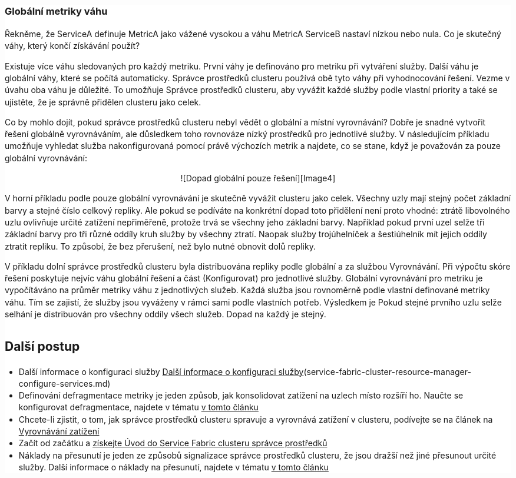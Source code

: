 ### <a name="global-metric-weights"></a>Globální metriky váhu
Řekněme, že ServiceA definuje MetricA jako vážené vysokou a váhu MetricA ServiceB nastaví nízkou nebo nula. Co je skutečný váhy, který končí získávání použít?

Existuje více váhu sledovaných pro každý metriku. První váhy je definováno pro metriku při vytváření služby. Další váhu je globální váhy, které se počítá automaticky. Správce prostředků clusteru používá obě tyto váhy při vyhodnocování řešení. Vezme v úvahu oba váhu je důležité. To umožňuje Správce prostředků clusteru, aby vyvážit každé služby podle vlastní priority a také se ujistěte, že je správně přidělen clusteru jako celek.

Co by mohlo dojít, pokud správce prostředků clusteru nebyl vědět o globální a místní vyrovnávání? Dobře je snadné vytvořit řešení globálně vyrovnáváním, ale důsledkem toho rovnováze nízký prostředků pro jednotlivé služby. V následujícím příkladu umožňuje vyhledat služba nakonfigurovaná pomocí právě výchozích metrik a najdete, co se stane, když je považován za pouze globální vyrovnávání:

<center>
![Dopad globální pouze řešení][Image4]
</center>

V horní příkladu podle pouze globální vyrovnávání je skutečně vyvážit clusteru jako celek. Všechny uzly mají stejný počet základní barvy a stejné číslo celkový repliky. Ale pokud se podíváte na konkrétní dopad toto přidělení není proto vhodné: ztrátě libovolného uzlu ovlivňuje určité zatížení nepřiměřeně, protože trvá se všechny jeho základní barvy. Například pokud první uzel selže tři základní barvy pro tři různé oddíly kruh služby by všechny ztratí. Naopak služby trojúhelníček a šestiúhelník mít jejich oddíly ztratit repliku. To způsobí, že bez přerušení, než bylo nutné obnovit dolů repliky.

V příkladu dolní správce prostředků clusteru byla distribuována repliky podle globální a za službou Vyrovnávání. Při výpočtu skóre řešení poskytuje nejvíc váhu globální řešení a část (Konfigurovat) pro jednotlivé služby. Globální vyrovnávání pro metriku je vypočítáváno na průměr metriky váhu z jednotlivých služeb. Každá služba jsou rovnoměrně podle vlastní definované metriky váhu. Tím se zajistí, že služby jsou vyváženy v rámci sami podle vlastních potřeb. Výsledkem je Pokud stejné prvního uzlu selže selhání je distribuován pro všechny oddíly všech služeb. Dopad na každý je stejný.

## <a name="next-steps"></a>Další postup
- Další informace o konfiguraci služby [Další informace o konfiguraci služby](service-fabric-cluster-resource-manager-configure-services.md)(service-fabric-cluster-resource-manager-configure-services.md)
- Definování defragmentace metriky je jeden způsob, jak konsolidovat zatížení na uzlech místo rozšíří ho. Naučte se konfigurovat defragmentace, najdete v tématu [v tomto článku](service-fabric-cluster-resource-manager-defragmentation-metrics.md)
- Chcete-li zjistit, o tom, jak správce prostředků clusteru spravuje a vyrovnává zatížení v clusteru, podívejte se na článek na [Vyrovnávání zatížení](service-fabric-cluster-resource-manager-balancing.md)
- Začít od začátku a [získejte Úvod do Service Fabric clusteru správce prostředků](service-fabric-cluster-resource-manager-introduction.md)
- Náklady na přesunutí je jeden ze způsobů signalizace správce prostředků clusteru, že jsou dražší než jiné přesunout určité služby. Další informace o náklady na přesunutí, najdete v tématu [v tomto článku](service-fabric-cluster-resource-manager-movement-cost.md)

[Image1]:./media/service-fabric-cluster-resource-manager-metrics/cluster-resource-manager-cluster-layout-with-default-metrics.png
[Image2]:./media/service-fabric-cluster-resource-manager-metrics/Service-Fabric-Resource-Manager-Dynamic-Load-Reports.png
[Image3]:./media/service-fabric-cluster-resource-manager-metrics/cluster-resource-manager-metric-weights-impact.png
[Image4]:./media/service-fabric-cluster-resource-manager-metrics/cluster-resource-manager-global-vs-local-balancing.png
